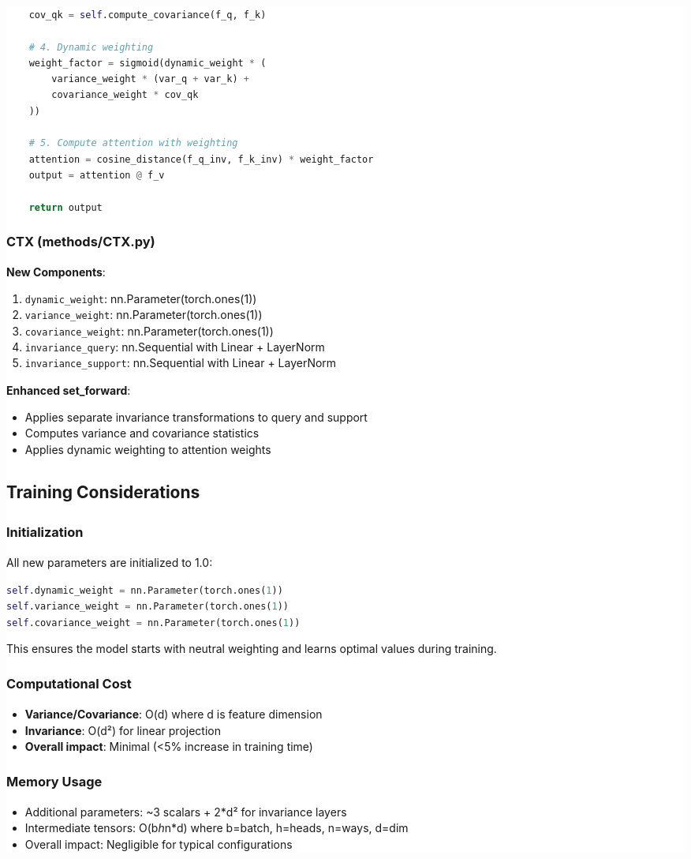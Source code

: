 ```python
    cov_qk = self.compute_covariance(f_q, f_k)
    
    # 4. Dynamic weighting
    weight_factor = sigmoid(dynamic_weight * (
        variance_weight * (var_q + var_k) + 
        covariance_weight * cov_qk
    ))
    
    # 5. Compute attention with weighting
    attention = cosine_distance(f_q_inv, f_k_inv) * weight_factor
    output = attention @ f_v
    
    return output
```

### CTX (methods/CTX.py)

**New Components**:
1. `dynamic_weight`: nn.Parameter(torch.ones(1))
2. `variance_weight`: nn.Parameter(torch.ones(1))
3. `covariance_weight`: nn.Parameter(torch.ones(1))
4. `invariance_query`: nn.Sequential with Linear + LayerNorm
5. `invariance_support`: nn.Sequential with Linear + LayerNorm

**Enhanced set_forward**:
- Applies separate invariance transformations to query and support
- Computes variance and covariance statistics
- Applies dynamic weighting to attention weights

## Training Considerations

### Initialization
All new parameters are initialized to 1.0:
```python
self.dynamic_weight = nn.Parameter(torch.ones(1))
self.variance_weight = nn.Parameter(torch.ones(1))
self.covariance_weight = nn.Parameter(torch.ones(1))
```

This ensures the model starts with neutral weighting and learns optimal values during training.

### Computational Cost
- **Variance/Covariance**: O(d) where d is feature dimension
- **Invariance**: O(d²) for linear projection
- **Overall impact**: Minimal (<5% increase in training time)

### Memory Usage
- Additional parameters: ~3 scalars + 2*d² for invariance layers
- Intermediate tensors: O(b*h*n*d) where b=batch, h=heads, n=ways, d=dim
- Overall impact: Negligible for typical configurations
